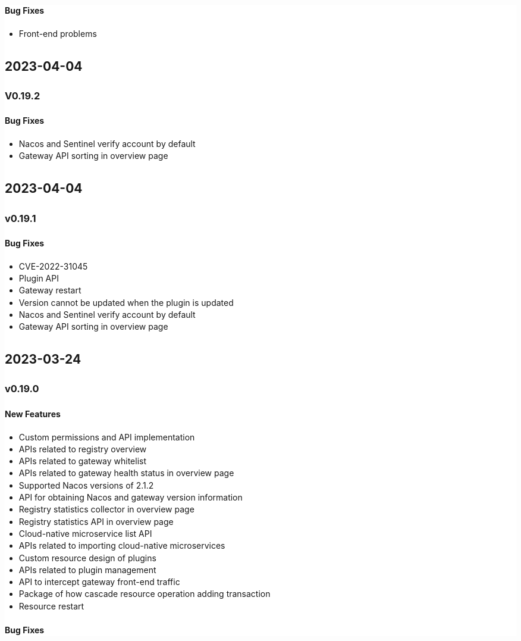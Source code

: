 #### Bug Fixes

- Front-end problems

## 2023-04-04

### V0.19.2

#### Bug Fixes

- Nacos and Sentinel verify account by default
- Gateway API sorting in overview page

## 2023-04-04

### v0.19.1

#### Bug Fixes

- CVE-2022-31045
- Plugin API
- Gateway restart
- Version cannot be updated when the plugin is updated
- Nacos and Sentinel verify account by default
- Gateway API sorting in overview page

## 2023-03-24

### v0.19.0

#### New Features

- Custom permissions and API implementation
- APIs related to registry overview
- APIs related to gateway whitelist
- APIs related to gateway health status in overview page
- Supported Nacos versions of 2.1.2
- API for obtaining Nacos and gateway version information
- Registry statistics collector in overview page
- Registry statistics API in overview page
- Cloud-native microservice list API
- APIs related to importing cloud-native microservices
- Custom resource design of plugins
- APIs related to plugin management
- API to intercept gateway front-end traffic
- Package of how cascade resource operation adding transaction
- Resource restart

#### Bug Fixes
